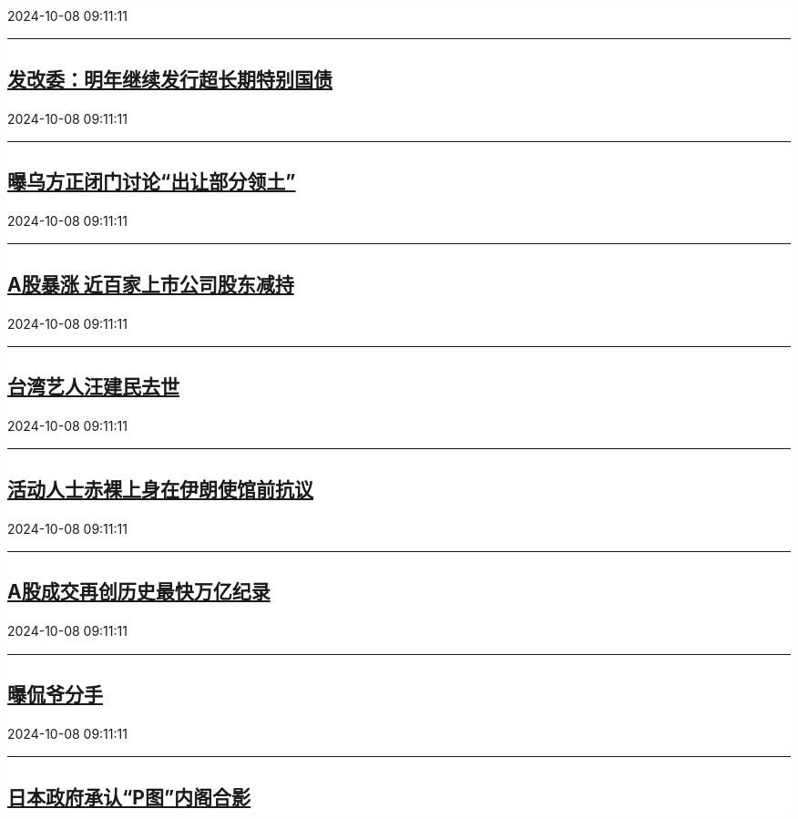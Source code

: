 2024-10-08 09:11:11

---
## [发改委：明年继续发行超长期特别国债](https://www.toutiao.com/trending/7423243457663077942)

2024-10-08 09:11:11

---
## [曝乌方正闭门讨论“出让部分领土”](https://www.toutiao.com/trending/7423200009690071081)

2024-10-08 09:11:11

---
## [A股暴涨 近百家上市公司股东减持](https://www.toutiao.com/trending/7423170101496811058)

2024-10-08 09:11:11

---
## [台湾艺人汪建民去世](https://www.toutiao.com/trending/7423270902508453939)

2024-10-08 09:11:11

---
## [活动人士赤裸上身在伊朗使馆前抗议](https://www.toutiao.com/trending/7422118048548552713)

2024-10-08 09:11:11

---
## [A股成交再创历史最快万亿纪录](https://www.toutiao.com/trending/7423210145678688293)

2024-10-08 09:11:11

---
## [曝侃爷分手](https://www.toutiao.com/trending/7422275981719158825)

2024-10-08 09:11:11

---
## [日本政府承认“P图”内阁合影](https://www.toutiao.com/trending/7422148303540486185)
